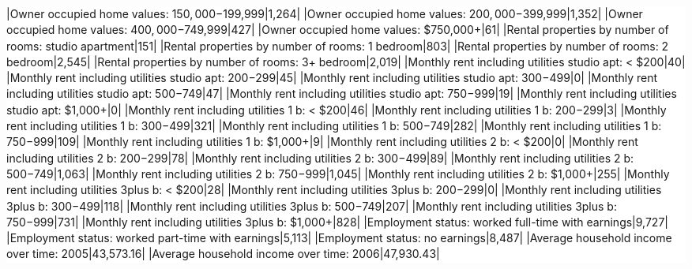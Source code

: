|Owner occupied home values: $150,000-$199,999|1,264|
|Owner occupied home values: $200,000-$399,999|1,352|
|Owner occupied home values: $400,000-$749,999|427|
|Owner occupied home values: $750,000+|61|
|Rental properties by number of rooms: studio apartment|151|
|Rental properties by number of rooms: 1 bedroom|803|
|Rental properties by number of rooms: 2 bedroom|2,545|
|Rental properties by number of rooms: 3+ bedroom|2,019|
|Monthly rent including utilities studio apt: < $200|40|
|Monthly rent including utilities studio apt: $200-$299|45|
|Monthly rent including utilities studio apt: $300-$499|0|
|Monthly rent including utilities studio apt: $500-$749|47|
|Monthly rent including utilities studio apt: $750-$999|19|
|Monthly rent including utilities studio apt: $1,000+|0|
|Monthly rent including utilities 1 b: < $200|46|
|Monthly rent including utilities 1 b: $200-$299|3|
|Monthly rent including utilities 1 b: $300-$499|321|
|Monthly rent including utilities 1 b: $500-$749|282|
|Monthly rent including utilities 1 b: $750-$999|109|
|Monthly rent including utilities 1 b: $1,000+|9|
|Monthly rent including utilities 2 b: < $200|0|
|Monthly rent including utilities 2 b: $200-$299|78|
|Monthly rent including utilities 2 b: $300-$499|89|
|Monthly rent including utilities 2 b: $500-$749|1,063|
|Monthly rent including utilities 2 b: $750-$999|1,045|
|Monthly rent including utilities 2 b: $1,000+|255|
|Monthly rent including utilities 3plus b: < $200|28|
|Monthly rent including utilities 3plus b: $200-$299|0|
|Monthly rent including utilities 3plus b: $300-$499|118|
|Monthly rent including utilities 3plus b: $500-$749|207|
|Monthly rent including utilities 3plus b: $750-$999|731|
|Monthly rent including utilities 3plus b: $1,000+|828|
|Employment status: worked full-time with earnings|9,727|
|Employment status: worked part-time with earnings|5,113|
|Employment status: no earnings|8,487|
|Average household income over time: 2005|43,573.16|
|Average household income over time: 2006|47,930.43|
